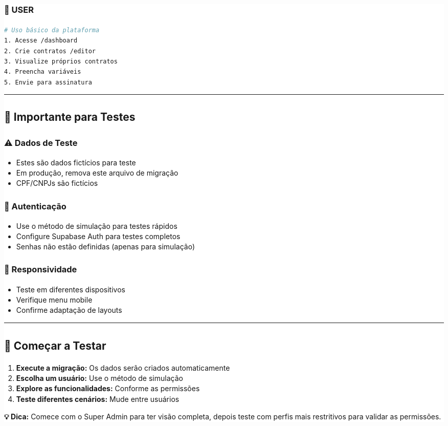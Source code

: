 ### **👤 USER**
```bash
# Uso básico da plataforma
1. Acesse /dashboard
2. Crie contratos /editor
3. Visualize próprios contratos
4. Preencha variáveis
5. Envie para assinatura
```

---

## 🚨 **Importante para Testes**

### **⚠️ Dados de Teste**
- Estes são dados fictícios para teste
- Em produção, remova este arquivo de migração
- CPF/CNPJs são fictícios

### **🔐 Autenticação**
- Use o método de simulação para testes rápidos
- Configure Supabase Auth para testes completos
- Senhas não estão definidas (apenas para simulação)

### **📱 Responsividade**
- Teste em diferentes dispositivos
- Verifique menu mobile
- Confirme adaptação de layouts

---

## 🎉 **Começar a Testar**

1. **Execute a migração:** Os dados serão criados automaticamente
2. **Escolha um usuário:** Use o método de simulação
3. **Explore as funcionalidades:** Conforme as permissões
4. **Teste diferentes cenários:** Mude entre usuários

**💡 Dica:** Comece com o Super Admin para ter visão completa, depois teste com perfis mais restritivos para validar as permissões.
